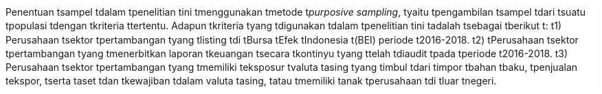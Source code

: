 <p><span class="font7">Penentuan </span><span class="font4">t</span><span class="font7">sampel </span><span class="font4">t</span><span class="font7">dalam </span><span class="font4">t</span><span class="font7">penelitian </span><span class="font4">t</span><span class="font7">ini </span><span class="font4">t</span><span class="font7">menggunakan </span><span class="font4">t</span><span class="font7">metode </span><span class="font4">t</span><span class="font7" style="font-style:italic;">purposive sampling</span><span class="font7">, </span><span class="font4">t</span><span class="font7">yaitu </span><span class="font4">t</span><span class="font7">pengambilan </span><span class="font4">t</span><span class="font7">sampel </span><span class="font4">t</span><span class="font7">dari </span><span class="font4">t</span><span class="font7">suatu </span><span class="font4">t</span><span class="font7">populasi </span><span class="font4">t</span><span class="font7">dengan </span><span class="font4">t</span><span class="font7">kriteria </span><span class="font4">t</span><span class="font7">tertentu. Adapun </span><span class="font4">t</span><span class="font7">kriteria </span><span class="font4">t</span><span class="font7">yang </span><span class="font4">t</span><span class="font7">digunakan </span><span class="font4">t</span><span class="font7">dalam </span><span class="font4">t</span><span class="font7">penelitian </span><span class="font4">t</span><span class="font7">ini </span><span class="font4">t</span><span class="font7">adalah </span><span class="font4">t</span><span class="font7">sebagai </span><span class="font4">t</span><span class="font7">berikut </span><span class="font4">t</span><span class="font7">: </span><span class="font4">t</span><span class="font7">1) Perusahaan </span><span class="font4">t</span><span class="font7">sektor </span><span class="font4">t</span><span class="font7">pertambangan </span><span class="font4">t</span><span class="font7">yang </span><span class="font4">t</span><span class="font7">listing </span><span class="font4">t</span><span class="font7">di </span><span class="font4">t</span><span class="font7">Bursa </span><span class="font4">t</span><span class="font7">Efek </span><span class="font4">t</span><span class="font7">Indonesia </span><span class="font4">t</span><span class="font7">(BEI) periode </span><span class="font4">t</span><span class="font7">2016-2018. </span><span class="font4">t</span><span class="font7">2) </span><span class="font4">t</span><span class="font7">Perusahaan </span><span class="font4">t</span><span class="font7">sektor </span><span class="font4">t</span><span class="font7">pertambangan </span><span class="font4">t</span><span class="font7">yang </span><span class="font4">t</span><span class="font7">menerbitkan laporan </span><span class="font4">t</span><span class="font7">keuangan </span><span class="font4">t</span><span class="font7">secara </span><span class="font4">t</span><span class="font7">kontinyu </span><span class="font4">t</span><span class="font7">yang </span><span class="font4">t</span><span class="font7">telah </span><span class="font4">t</span><span class="font7">diaudit </span><span class="font4">t</span><span class="font7">pada </span><span class="font4">t</span><span class="font7">periode </span><span class="font4">t</span><span class="font7">2016-2018. </span><span class="font4">t</span><span class="font7">3) Perusahaan </span><span class="font4">t</span><span class="font7">sektor </span><span class="font4">t</span><span class="font7">pertambangan </span><span class="font4">t</span><span class="font7">yang </span><span class="font4">t</span><span class="font7">memiliki </span><span class="font4">t</span><span class="font7">eksposur </span><span class="font4">t</span><span class="font7">valuta </span><span class="font4">t</span><span class="font7">asing </span><span class="font4">t</span><span class="font7">yang timbul </span><span class="font4">t</span><span class="font7">dari </span><span class="font4">t</span><span class="font7">impor </span><span class="font4">t</span><span class="font7">bahan </span><span class="font4">t</span><span class="font7">baku, </span><span class="font4">t</span><span class="font7">penjualan </span><span class="font4">t</span><span class="font7">ekspor, </span><span class="font4">t</span><span class="font7">serta </span><span class="font4">t</span><span class="font7">aset </span><span class="font4">t</span><span class="font7">dan </span><span class="font4">t</span><span class="font7">kewajiban </span><span class="font4">t</span><span class="font7">dalam valuta </span><span class="font4">t</span><span class="font7">asing, </span><span class="font4">t</span><span class="font7">atau </span><span class="font4">t</span><span class="font7">memiliki </span><span class="font4">t</span><span class="font7">anak </span><span class="font4">t</span><span class="font7">perusahaan </span><span class="font4">t</span><span class="font7">di </span><span class="font4">t</span><span class="font7">luar </span><span class="font4">t</span><span class="font7">negeri.</span></p>